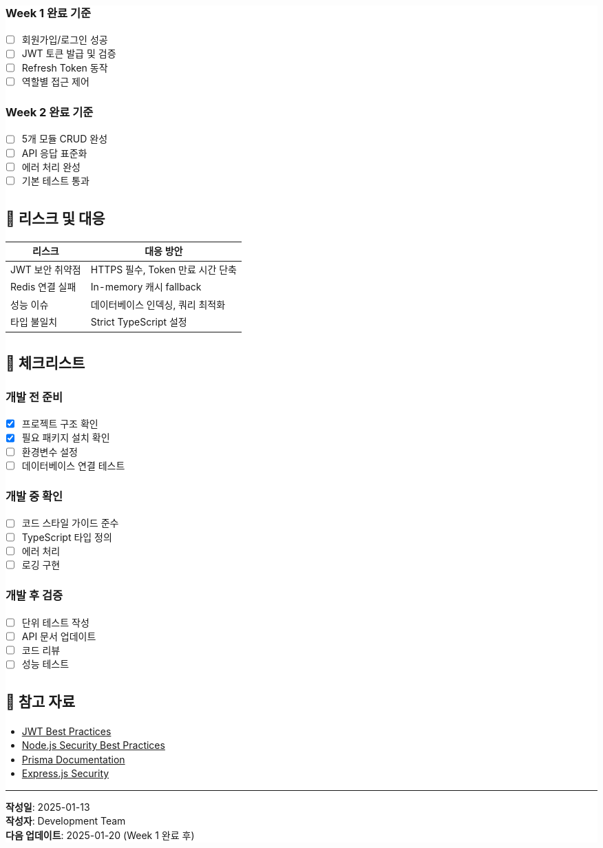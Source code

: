### Week 1 완료 기준
- [ ] 회원가입/로그인 성공
- [ ] JWT 토큰 발급 및 검증
- [ ] Refresh Token 동작
- [ ] 역할별 접근 제어

### Week 2 완료 기준
- [ ] 5개 모듈 CRUD 완성
- [ ] API 응답 표준화
- [ ] 에러 처리 완성
- [ ] 기본 테스트 통과

## 🚨 리스크 및 대응

| 리스크 | 대응 방안 |
|--------|----------|
| JWT 보안 취약점 | HTTPS 필수, Token 만료 시간 단축 |
| Redis 연결 실패 | In-memory 캐시 fallback |
| 성능 이슈 | 데이터베이스 인덱싱, 쿼리 최적화 |
| 타입 불일치 | Strict TypeScript 설정 |

## 📝 체크리스트

### 개발 전 준비
- [x] 프로젝트 구조 확인
- [x] 필요 패키지 설치 확인
- [ ] 환경변수 설정
- [ ] 데이터베이스 연결 테스트

### 개발 중 확인
- [ ] 코드 스타일 가이드 준수
- [ ] TypeScript 타입 정의
- [ ] 에러 처리
- [ ] 로깅 구현

### 개발 후 검증
- [ ] 단위 테스트 작성
- [ ] API 문서 업데이트
- [ ] 코드 리뷰
- [ ] 성능 테스트

## 🔗 참고 자료

- [JWT Best Practices](https://tools.ietf.org/html/rfc8725)
- [Node.js Security Best Practices](https://nodejs.org/en/docs/guides/security)
- [Prisma Documentation](https://www.prisma.io/docs)
- [Express.js Security](https://expressjs.com/en/advanced/best-practice-security.html)

---

**작성일**: 2025-01-13  
**작성자**: Development Team  
**다음 업데이트**: 2025-01-20 (Week 1 완료 후)